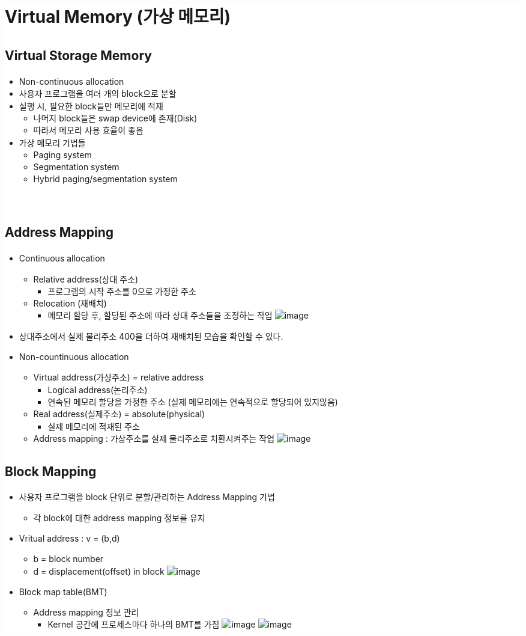 # Virtual Memory (가상 메모리)

## Virtual Storage Memory
- Non-continuous allocation
- 사용자 프로그램을 여러 개의 block으로 분할
- 실행 시, 필요한 block들만 메모리에 적재
  - 나머지 block들은 swap device에 존재(Disk)
  - 따라서 메모리 사용 효율이 좋음
- 가상 메모리 기법들
  - Paging system
  - Segmentation system
  - Hybrid paging/segmentation system
<br>

## Address Mapping
- Continuous allocation
  - Relative address(상대 주소)
    - 프로그램의 시작 주소를 0으로 가정한 주소
  - Relocation (재배치)
    - 메모리 할당 후, 할당된 주소에 따라 상대 주소들을 조정하는 작업
![image](https://github.com/Chaeros/NFTStagram/assets/91451735/b900ce47-c2dc-40a9-bfa8-8a04d268c6cb)

- 상대주소에서 실제 물리주소 400을 더하여 재배치된 모습을 확인할 수 있다.
- Non-countinuous allocation
  - Virtual address(가상주소) = relative address
    - Logical address(논리주소)
    - 연속된 메모리 할당을 가정한 주소 (실제 메모리에는 연속적으로 할당되어 있지않음)
  - Real address(실제주소) = absolute(physical)
    - 실제 메모리에 적재된 주소
  - Address mapping : 가상주소를 실제 물리주소로 치환시켜주는 작업
![image](https://github.com/SSAFY11thDaejeon7/cs_study/assets/91451735/9da2e764-0cb0-4c28-88e8-b1be373f73c8)


## Block Mapping
- 사용자 프로그램을 block 단위로 분할/관리하는 Address Mapping 기법
  - 각 block에 대한 address mapping 정보를 유지
- Vritual address : v = (b,d)
  - b = block number
  - d = displacement(offset) in block
![image](https://github.com/SSAFY11thDaejeon7/cs_study/assets/91451735/2608e5db-cddc-458a-8313-378b3a1500a4)

- Block map table(BMT)
  - Address mapping 정보 관리
    - Kernel 공간에 프로세스마다 하나의 BMT를 가짐
![image](https://github.com/SSAFY11thDaejeon7/cs_study/assets/91451735/f95e9aa7-d6ba-4d77-b977-33a31a788e68)
![image](https://github.com/SSAFY11thDaejeon7/cs_study/assets/91451735/90213066-61aa-40b0-8f45-69d307b66d93)
